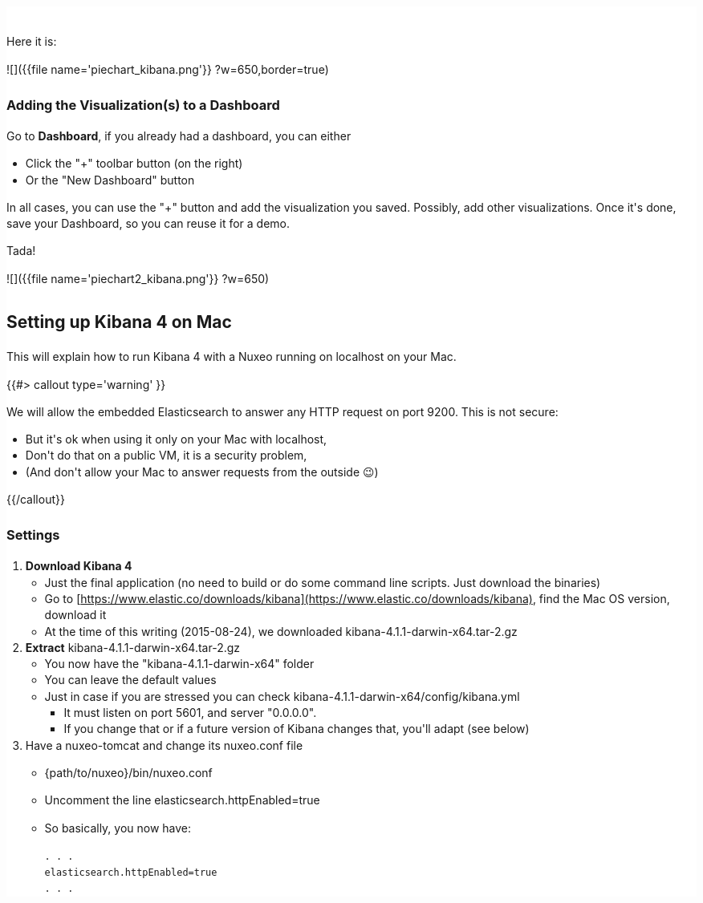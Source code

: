 &nbsp;

Here it is:

![]({{file name='piechart_kibana.png'}} ?w=650,border=true)

### Adding the Visualization(s) to a Dashboard

Go to **Dashboard**, if you already had a dashboard, you can either

*   Click the "+" toolbar button (on the right)
*   Or the "New Dashboard" button

In all cases, you can use the "+" button and add the visualization you saved.&nbsp;Possibly, add other visualizations. Once it's done, save your Dashboard, so you can reuse it for a demo.

Tada!

![]({{file name='piechart2_kibana.png'}} ?w=650)

## Setting up Kibana 4 on Mac

This will explain how to run Kibana 4 with a Nuxeo running on localhost on your Mac.

{{#> callout type='warning' }}

We will allow the embedded Elasticsearch to answer any HTTP request on port 9200\. This is not secure:

*   But it's ok when using it only on your Mac with localhost,
*   Don't do that on a public VM, it is a security problem,&nbsp;
*   (And don't allow your Mac to answer requests from the outside&nbsp;:wink:)

{{/callout}}

### Settings

1.  **Download Kibana 4**
    *   Just the final application (no need to build or do some command line scripts. Just download the binaries)
    *   Go to&nbsp;[https://www.elastic.co/downloads/kibana](https://www.elastic.co/downloads/kibana), find the Mac OS version, download it
    *   At the time of this writing (2015-08-24), we downloaded&nbsp;kibana-4.1.1-darwin-x64.tar-2.gz
2.  **Extract**&nbsp;kibana-4.1.1-darwin-x64.tar-2.gz
    *   You now have the "kibana-4.1.1-darwin-x64" folder
    *   You can leave the default values
    *   Just in case if you are stressed you can check kibana-4.1.1-darwin-x64/config/kibana.yml
        *   It must listen on port 5601, and server "0.0.0.0".
        *   If you change that or if a future version of Kibana changes that, you'll adapt (see below)
3.  Have a nuxeo-tomcat and change its nuxeo.conf file
    *   {path/to/nuxeo}/bin/nuxeo.conf
    *   Uncomment the line&nbsp;elasticsearch.httpEnabled=true
    *   So basically, you now have:

        ```xml
        . . . 
        elasticsearch.httpEnabled=true 
        . . .
        ```
